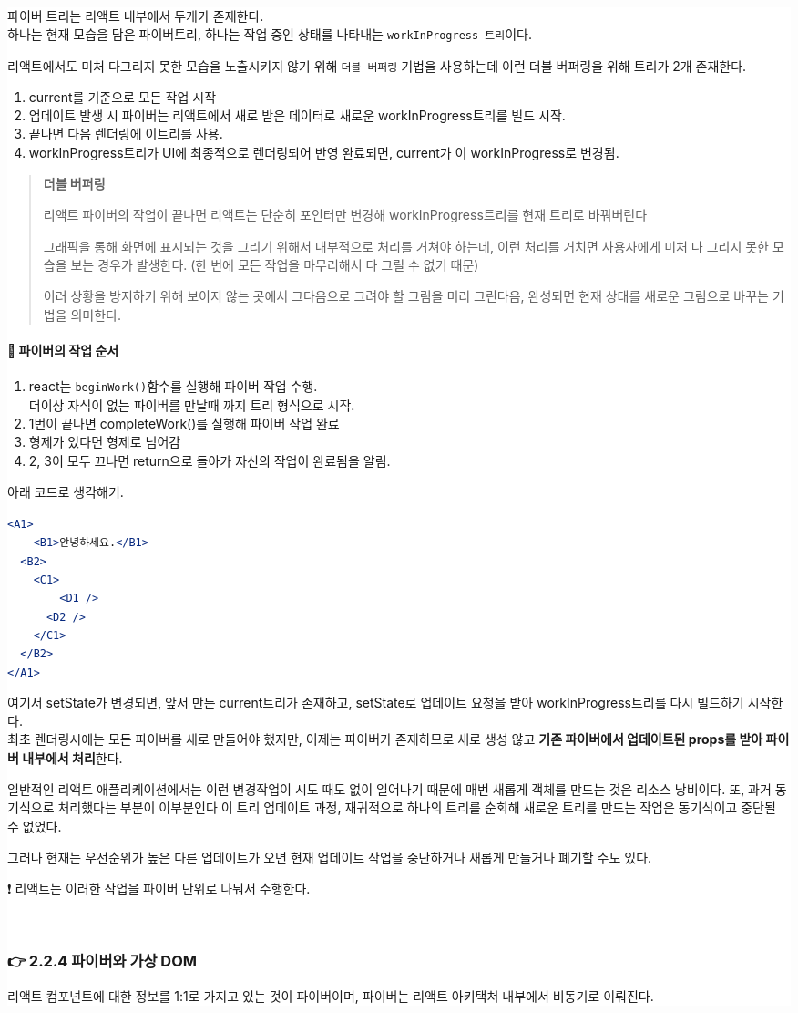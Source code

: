 파이버 트리는 리액트 내부에서 두개가 존재한다.<br/>하나는 현재 모습을 담은 파이버트리, 하나는 작업 중인 상태를 나타내는 `workInProgress 트리`이다. 

리액트에서도 미처 다그리지 못한 모습을 노출시키지 않기 위해 `더블 버퍼링` 기법을 사용하는데 이런 더블 버퍼링을 위해 트리가 2개 존재한다.

1. current를 기준으로 모든 작업 시작 
2. 업데이트 발생 시 파이버는 리액트에서 새로 받은 데이터로 새로운 workInProgress트리를 빌드 시작. 
3. 끝나면 다음 렌더링에 이트리를 사용. 
4. workInProgress트리가 UI에 최종적으로 렌더링되어 반영 완료되면, current가 이 workInProgress로 변경됨.

> **더블 버퍼링**
>
> 리액트 파이버의 작업이 끝나면 리액트는 단순히 포인터만 변경해 workInProgress트리를 현재 트리로 바꿔버린다
>
> 그래픽을 통해 화면에 표시되는 것을 그리기 위해서 내부적으로 처리를 거쳐야 하는데, 이런 처리를 거치면 사용자에게 미처 다 그리지 못한 모습을 보는 경우가 발생한다. (한 번에 모든 작업을 마무리해서 다 그릴 수 없기 때문)
>
> 이러 상황을 방지하기 위해 보이지 않는 곳에서 그다음으로 그려야 할 그림을 미리 그린다음, 완성되면 현재 상태를 새로운 그림으로 바꾸는 기법을 의미한다.



#### 🔸 파이버의 작업 순서

1. react는 `beginWork()`함수를 실행해 파이버 작업 수행. <br/>더이상 자식이 없는 파이버를 만날때 까지 트리 형식으로 시작.
2. 1번이 끝나면 completeWork()를 실행해 파이버 작업 완료
3. 형제가 있다면 형제로 넘어감
4. 2, 3이 모두 끄나면 return으로 돌아가 자신의 작업이 완료됨을 알림.

아래 코드로 생각해기.

```jsx
<A1>
	<B1>안녕하세요.</B1>
  <B2>
  	<C1>
    	<D1 />
      <D2 />
    </C1>
  </B2>
</A1>
```



여기서 setState가 변경되면, 앞서 만든 current트리가 존재하고, setState로 업데이트 요청을 받아 workInProgress트리를 다시 빌드하기 시작한다.<br/>최초 렌더링시에는 모든 파이버를 새로 만들어야 했지만, 이제는 파이버가 존재하므로 새로 생성 않고 **기존 파이버에서 업데이트된 props를 받아 파이버 내부에서 처리**한다.

일반적인 리액트 애플리케이션에서는 이런 변경작업이 시도 때도 없이 일어나기 때문에 매번 새롭게 객체를 만드는 것은 리소스 낭비이다. 또, 과거 동기식으로 처리했다는 부분이 이부분인다 이 트리 업데이트 과정, 재귀적으로 하나의 트리를 순회해 새로운 트리를 만드는 작업은 동기식이고 중단될 수 없었다.

그러나 현재는 우선순위가 높은 다른 업데이트가 오면 현재 업데이트 작업을 중단하거나 새롭게 만들거나 폐기할 수도 있다.

❗ 리액트는 이러한 작업을 파이버 단위로 나눠서 수행한다.

<br/>

### 👉 2.2.4 파이버와 가상 DOM

리액트 컴포넌트에 대한 정보를 1:1로 가지고 있는 것이 파이버이며, 파이버는 리액트 아키택쳐 내부에서 비동기로 이뤄진다. 
